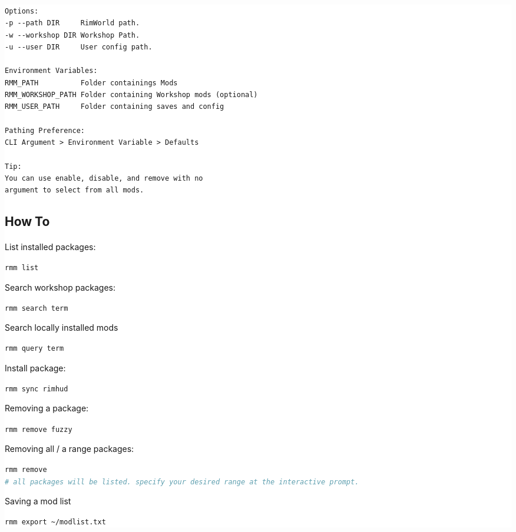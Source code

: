 ```
Options:
-p --path DIR     RimWorld path.
-w --workshop DIR Workshop Path.
-u --user DIR     User config path.

Environment Variables:
RMM_PATH          Folder containings Mods
RMM_WORKSHOP_PATH Folder containing Workshop mods (optional)
RMM_USER_PATH     Folder containing saves and config

Pathing Preference:
CLI Argument > Environment Variable > Defaults

Tip:
You can use enable, disable, and remove with no
argument to select from all mods.
```

## How To
List installed packages:
``` 
rmm list
```

Search workshop packages:
``` 
rmm search term
```

Search locally installed mods
``` 
rmm query term
```

Install package:
```
rmm sync rimhud
```

Removing a package:
```
rmm remove fuzzy
```

Removing all / a range packages:

``` sh
rmm remove 
# all packages will be listed. specify your desired range at the interactive prompt.
```

Saving a mod list
```
rmm export ~/modlist.txt
```
